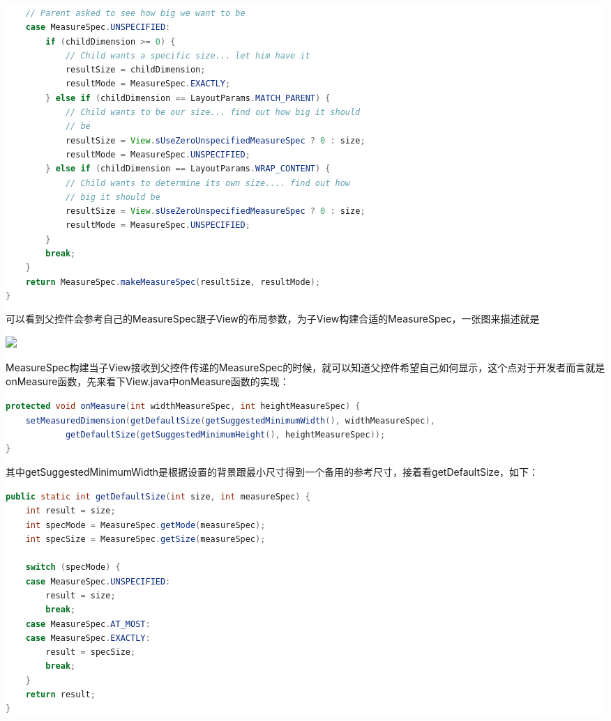 ```java
    // Parent asked to see how big we want to be
    case MeasureSpec.UNSPECIFIED:
        if (childDimension >= 0) {
            // Child wants a specific size... let him have it
            resultSize = childDimension;
            resultMode = MeasureSpec.EXACTLY;
        } else if (childDimension == LayoutParams.MATCH_PARENT) {
            // Child wants to be our size... find out how big it should
            // be
            resultSize = View.sUseZeroUnspecifiedMeasureSpec ? 0 : size;
            resultMode = MeasureSpec.UNSPECIFIED;
        } else if (childDimension == LayoutParams.WRAP_CONTENT) {
            // Child wants to determine its own size.... find out how
            // big it should be
            resultSize = View.sUseZeroUnspecifiedMeasureSpec ? 0 : size;
            resultMode = MeasureSpec.UNSPECIFIED;
        }
        break;
    }
    return MeasureSpec.makeMeasureSpec(resultSize, resultMode);
}
```

可以看到父控件会参考自己的MeasureSpec跟子View的布局参数，为子View构建合适的MeasureSpec，一张图来描述就是

![](https://dev.tencent.com/u/liqingxue/p/picture_list/git/raw/master/image/2019-8-12-14-44.jpg)

MeasureSpec构建当子View接收到父控件传递的MeasureSpec的时候，就可以知道父控件希望自己如何显示，这个点对于开发者而言就是onMeasure函数，先来看下View.java中onMeasure函数的实现：

```java
protected void onMeasure(int widthMeasureSpec, int heightMeasureSpec) {
    setMeasuredDimension(getDefaultSize(getSuggestedMinimumWidth(), widthMeasureSpec),
            getDefaultSize(getSuggestedMinimumHeight(), heightMeasureSpec));
}
```

其中getSuggestedMinimumWidth是根据设置的背景跟最小尺寸得到一个备用的参考尺寸，接着看getDefaultSize，如下：

```java
public static int getDefaultSize(int size, int measureSpec) {
    int result = size;
    int specMode = MeasureSpec.getMode(measureSpec);
    int specSize = MeasureSpec.getSize(measureSpec);

    switch (specMode) {
    case MeasureSpec.UNSPECIFIED:
        result = size;
        break;
    case MeasureSpec.AT_MOST:
    case MeasureSpec.EXACTLY:
        result = specSize;
        break;
    }
    return result;
}
```
